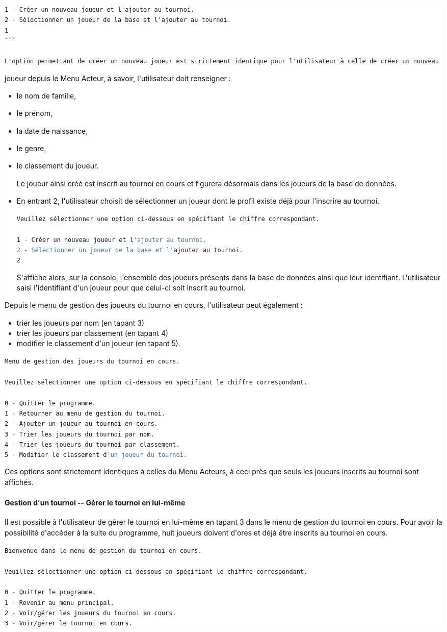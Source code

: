     1 - Créer un nouveau joueur et l'ajouter au tournoi.
    2 - Sélectionner un joueur de la base et l'ajouter au tournoi.
    1
    ```

    L'option permettant de créer un nouveau joueur est strictement identique pour l'utilisateur à celle de créer un nouveau 
joueur depuis le Menu Acteur, à savoir, l'utilisateur doit renseigner :
  - le nom de famille, 
  - le prénom, 
  - la date de naissance, 
  - le genre,
  - le classement du joueur. 

    Le joueur ainsi créé est inscrit au tournoi en cours et figurera désormais dans les joueurs de la base de données.


* En entrant 2, l'utilisateur choisit de sélectionner un joueur dont le profil existe déjà pour l'inscrire au tournoi.
    ```sh
    Veuillez sélectionner une option ci-dessous en spécifiant le chiffre correspondant.
    
    1 - Créer un nouveau joueur et l'ajouter au tournoi.
    2 - Sélectionner un joueur de la base et l'ajouter au tournoi.
    2
    ```
  S'affiche alors, sur la console, l'ensemble des joueurs présents dans la base de données ainsi que leur identifiant. 
L'utilisateur saisi l'identifiant d'un joueur pour que celui-ci soit inscrit au tournoi.

Depuis le menu de gestion des joueurs du tournoi en cours, l'utilisateur peut également : 
- trier les joueurs par nom (en tapant 3)
- trier les joueurs par classement (en tapant 4)
- modifier le classement d'un joueur (en tapant 5).
```sh
Menu de gestion des joueurs du tournoi en cours.

Veuillez sélectionner une option ci-dessous en spécifiant le chiffre correspondant.

0 - Quitter le programme.
1 - Retourner au menu de gestion du tournoi.
2 - Ajouter un joueur au tournoi en cours.
3 - Trier les joueurs du tournoi par nom.
4 - Trier les joueurs du tournoi par classement.
5 - Modifier le classement d'un joueur du tournoi.
```

Ces options sont strictement identiques à celles du Menu Acteurs, à ceci près que seuls les joueurs inscrits au tournoi 
sont affichés.

#### Gestion d'un tournoi -- Gérer le tournoi en lui-même

Il est possible à l'utilisateur de gérer le tournoi en lui-même en tapant 3 dans le menu de gestion du tournoi en cours.
Pour avoir la possibilité d'accéder à la suite du programme, huit joueurs doivent d'ores et déjà être inscrits au 
tournoi en cours.
```sh
Bienvenue dans le menu de gestion du tournoi en cours.

Veuillez sélectionner une option ci-dessous en spécifiant le chiffre correspondant.

0 - Quitter le programme.
1 - Revenir au menu principal.
2 - Voir/gérer les joueurs du tournoi en cours.
3 - Voir/gérer le tournoi en cours.
```